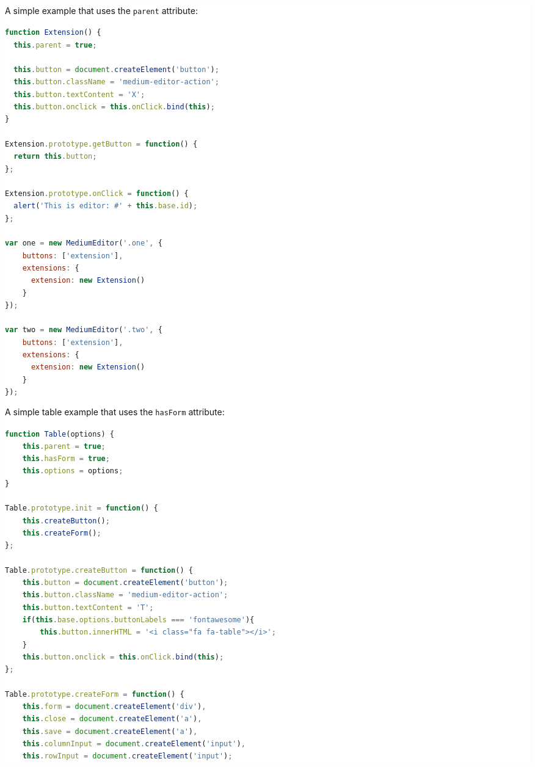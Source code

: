 A simple example that uses the `parent` attribute:

```js
function Extension() {
  this.parent = true;

  this.button = document.createElement('button');
  this.button.className = 'medium-editor-action';
  this.button.textContent = 'X';
  this.button.onclick = this.onClick.bind(this);
}

Extension.prototype.getButton = function() {
  return this.button;
};

Extension.prototype.onClick = function() {
  alert('This is editor: #' + this.base.id);
};

var one = new MediumEditor('.one', {
    buttons: ['extension'],
    extensions: {
      extension: new Extension()
    }
});

var two = new MediumEditor('.two', {
    buttons: ['extension'],
    extensions: {
      extension: new Extension()
    }
});
```

A simple table example that uses the `hasForm` attribute:

```js
function Table(options) {
    this.parent = true;
    this.hasForm = true;
    this.options = options;
}

Table.prototype.init = function() {
    this.createButton();
    this.createForm();
};

Table.prototype.createButton = function() {
    this.button = document.createElement('button');
    this.button.className = 'medium-editor-action';
    this.button.textContent = 'T';
    if(this.base.options.buttonLabels === 'fontawesome'){
        this.button.innerHTML = '<i class="fa fa-table"></i>'; 
    }
    this.button.onclick = this.onClick.bind(this);
};

Table.prototype.createForm = function() {
    this.form = document.createElement('div'),
    this.close = document.createElement('a'),
    this.save = document.createElement('a'),
    this.columnInput = document.createElement('input'),
    this.rowInput = document.createElement('input');
```